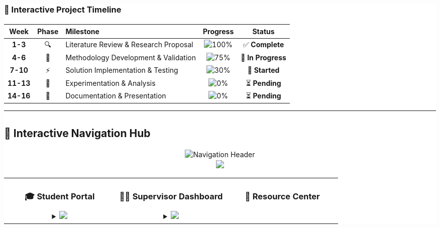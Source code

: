 ### 📅 Interactive Project Timeline

<div align="center">

| **Week** | **Phase** | **Milestone** | **Progress** | **Status** |
|:--------:|:---------:|:-------------|:------------:|:----------:|
| **1-3** | 🔍 | Literature Review & Research Proposal | ![100%](https://progress-bar.dev/100?color=00C851&width=120&scale=0.8) | ✅ **Complete** |
| **4-6** | 🧪 | Methodology Development & Validation | ![75%](https://progress-bar.dev/75?color=ffbb33&width=120&scale=0.8) | 🔄 **In Progress** |
| **7-10** | ⚡ | Solution Implementation & Testing | ![30%](https://progress-bar.dev/30?color=ff4444&width=120&scale=0.8) | 🚀 **Started** |
| **11-13** | 🔬 | Experimentation & Analysis | ![0%](https://progress-bar.dev/0?color=gray&width=120&scale=0.8) | ⏳ **Pending** |
| **14-16** | 📝 | Documentation & Presentation | ![0%](https://progress-bar.dev/0?color=gray&width=120&scale=0.8) | ⏳ **Pending** |

</div>

---

## 🧭 Interactive Navigation Hub

<div align="center">
  <img src="https://readme-typing-svg.herokuapp.com?font=Roboto&weight=500&size=15&duration=2500&pause=800&color=36BCF7&center=true&vCenter=true&width=500&lines=🎯+Quick+Access+Control+Panel;📊+Smart+Navigation+System;⚡+Instant+Resource+Discovery" alt="Navigation Header"/>
</div>

<div align="center">
  <img src="https://user-images.githubusercontent.com/74038190/212284158-e840e285-664b-44d7-b79b-e264b5e54825.gif" width="400"/>
</div>

<table>
<tr>
<td align="center" width="33%">

### 🎓 **Student Portal**

<details><summary>
<img src="https://img.shields.io/badge/🎓-Access%20Student%20Resources-4285f4?style=for-the-badge&logo=graduation-cap&logoColor=white"/>
</summary></details>

</td>
<td align="center" width="33%">

### 👨‍🏫 **Supervisor Dashboard**

<details><summary>
<img src="https://img.shields.io/badge/👨‍🏫-Access%20Supervisor%20Tools-ff6b6b?style=for-the-badge&logo=user-tie&logoColor=white"/>
</summary></details>

</td>
<td align="center" width="33%">

### 🔧 **Resource Center**
